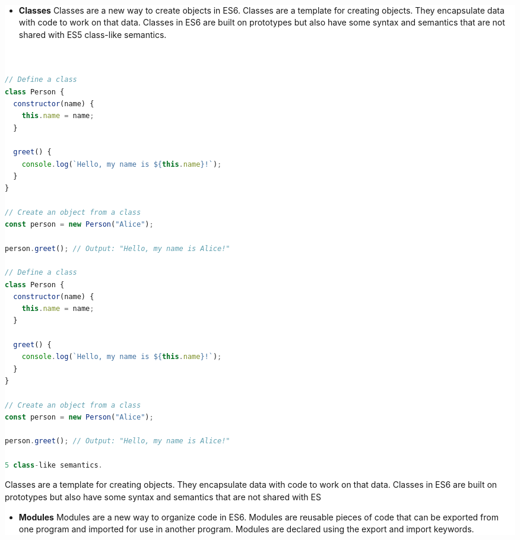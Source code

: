 - **Classes**
  Classes are a new way to create objects in ES6. Classes are a template for creating objects. They encapsulate data with code to work on that data. Classes in ES6 are built on prototypes but also have some syntax and semantics that are not shared with ES5 class-like semantics.

```js


// Define a class
class Person {
  constructor(name) {
    this.name = name;
  }

  greet() {
    console.log(`Hello, my name is ${this.name}!`);
  }
}

// Create an object from a class
const person = new Person("Alice");

person.greet(); // Output: "Hello, my name is Alice!"

// Define a class
class Person {
  constructor(name) {
    this.name = name;
  }

  greet() {
    console.log(`Hello, my name is ${this.name}!`);
  }
}

// Create an object from a class
const person = new Person("Alice");

person.greet(); // Output: "Hello, my name is Alice!"

5 class-like semantics.

```

Classes are a template for creating objects. They encapsulate data with code to work on that data. Classes in ES6 are built on prototypes but also have some syntax and semantics that are not shared with ES

- **Modules**
  Modules are a new way to organize code in ES6. Modules are reusable pieces of code that can be exported from one program and imported for use in another program. Modules are declared using the export and import keywords.
